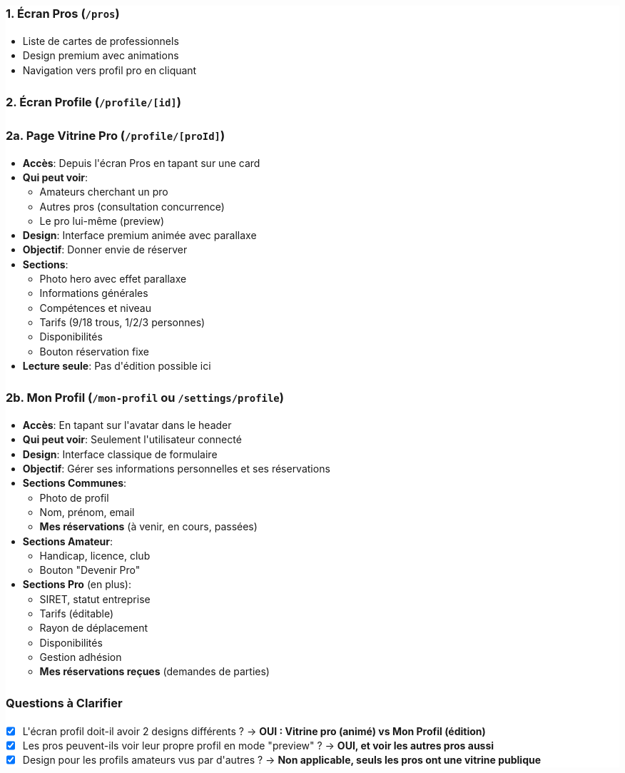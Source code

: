 ### 1. Écran Pros (`/pros`)
- Liste de cartes de professionnels
- Design premium avec animations
- Navigation vers profil pro en cliquant

### 2. Écran Profile (`/profile/[id]`)

### 2a. Page Vitrine Pro (`/profile/[proId]`)
- **Accès**: Depuis l'écran Pros en tapant sur une card
- **Qui peut voir**: 
  - Amateurs cherchant un pro
  - Autres pros (consultation concurrence)
  - Le pro lui-même (preview)
- **Design**: Interface premium animée avec parallaxe
- **Objectif**: Donner envie de réserver
- **Sections**:
  - Photo hero avec effet parallaxe
  - Informations générales
  - Compétences et niveau
  - Tarifs (9/18 trous, 1/2/3 personnes)
  - Disponibilités
  - Bouton réservation fixe
- **Lecture seule**: Pas d'édition possible ici

### 2b. Mon Profil (`/mon-profil` ou `/settings/profile`)
- **Accès**: En tapant sur l'avatar dans le header
- **Qui peut voir**: Seulement l'utilisateur connecté
- **Design**: Interface classique de formulaire
- **Objectif**: Gérer ses informations personnelles et ses réservations
- **Sections Communes**:
  - Photo de profil
  - Nom, prénom, email
  - **Mes réservations** (à venir, en cours, passées)
- **Sections Amateur**:
  - Handicap, licence, club
  - Bouton "Devenir Pro"
- **Sections Pro** (en plus):
  - SIRET, statut entreprise
  - Tarifs (éditable)
  - Rayon de déplacement
  - Disponibilités
  - Gestion adhésion
  - **Mes réservations reçues** (demandes de parties)

### Questions à Clarifier
- [x] L'écran profil doit-il avoir 2 designs différents ? → **OUI : Vitrine pro (animé) vs Mon Profil (édition)**
- [x] Les pros peuvent-ils voir leur propre profil en mode "preview" ? → **OUI, et voir les autres pros aussi**
- [x] Design pour les profils amateurs vus par d'autres ? → **Non applicable, seuls les pros ont une vitrine publique**
